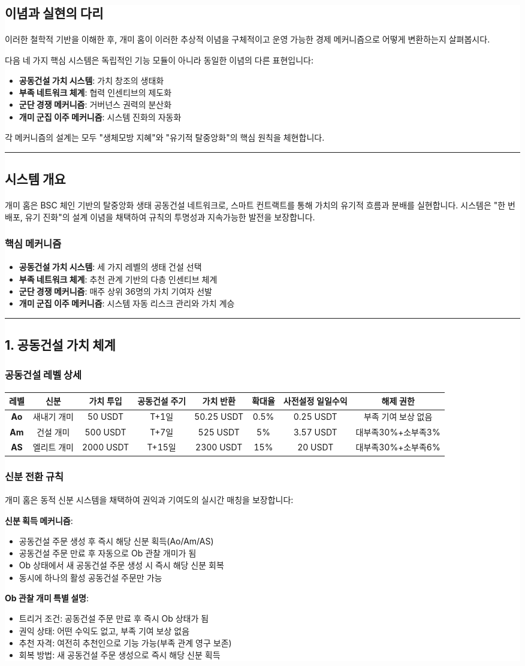 ## 이념과 실현의 다리

이러한 철학적 기반을 이해한 후, 개미 홈이 이러한 추상적 이념을 구체적이고 운영 가능한 경제 메커니즘으로 어떻게 변환하는지 살펴봅시다.

다음 네 가지 핵심 시스템은 독립적인 기능 모듈이 아니라 동일한 이념의 다른 표현입니다:

- **공동건설 가치 시스템**: 가치 창조의 생태화
- **부족 네트워크 체계**: 협력 인센티브의 제도화
- **군단 경쟁 메커니즘**: 거버넌스 권력의 분산화
- **개미 군집 이주 메커니즘**: 시스템 진화의 자동화

각 메커니즘의 설계는 모두 "생체모방 지혜"와 "유기적 탈중앙화"의 핵심 원칙을 체현합니다.

---

## 시스템 개요

개미 홈은 BSC 체인 기반의 탈중앙화 생태 공동건설 네트워크로, 스마트 컨트랙트를 통해 가치의 유기적 흐름과 분배를 실현합니다. 시스템은 "한 번 배포, 유기 진화"의 설계 이념을 채택하여 규칙의 투명성과 지속가능한 발전을 보장합니다.

### 핵심 메커니즘
- **공동건설 가치 시스템**: 세 가지 레벨의 생태 건설 선택
- **부족 네트워크 체계**: 추천 관계 기반의 다층 인센티브 체계  
- **군단 경쟁 메커니즘**: 매주 상위 36명의 가치 기여자 선발
- **개미 군집 이주 메커니즘**: 시스템 자동 리스크 관리와 가치 계승

---

## 1. 공동건설 가치 체계

### 공동건설 레벨 상세

| 레벨 | 신분 | 가치 투입 | 공동건설 주기 | 가치 반환 | 확대율 | 사전설정 일일수익 | 해제 권한 |
|:---:|:---:|:---:|:---:|:---:|:---:|:---:|:---:|
| **Ao** | 새내기 개미 | 50 USDT | T+1일 | 50.25 USDT | 0.5% | 0.25 USDT | 부족 기여 보상 없음 |
| **Am** | 건설 개미 | 500 USDT | T+7일 | 525 USDT | 5% | 3.57 USDT | 대부족30%+소부족3% |
| **AS** | 엘리트 개미 | 2000 USDT | T+15일 | 2300 USDT | 15% | 20 USDT | 대부족30%+소부족6% |

### 신분 전환 규칙

개미 홈은 동적 신분 시스템을 채택하여 권익과 기여도의 실시간 매칭을 보장합니다:

**신분 획득 메커니즘**:
- 공동건설 주문 생성 후 즉시 해당 신분 획득(Ao/Am/AS)
- 공동건설 주문 만료 후 자동으로 Ob 관찰 개미가 됨
- Ob 상태에서 새 공동건설 주문 생성 시 즉시 해당 신분 회복
- 동시에 하나의 활성 공동건설 주문만 가능

**Ob 관찰 개미 특별 설명**:
- 트리거 조건: 공동건설 주문 만료 후 즉시 Ob 상태가 됨
- 권익 상태: 어떤 수익도 없고, 부족 기여 보상 없음
- 추천 자격: 여전히 추천인으로 기능 가능(부족 관계 영구 보존)
- 회복 방법: 새 공동건설 주문 생성으로 즉시 해당 신분 획득
